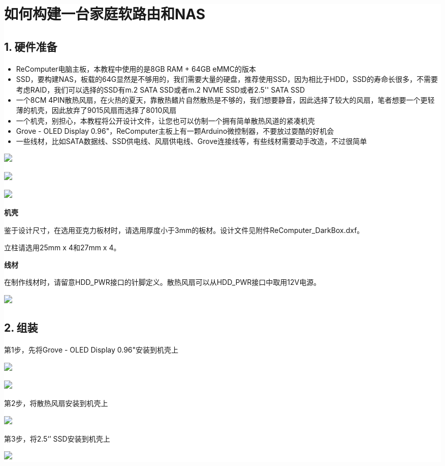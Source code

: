 # 如何构建一台家庭软路由和NAS



## 1. 硬件准备

- ReComputer电脑主板，本教程中使用的是8GB RAM + 64GB eMMC的版本
- SSD，要构建NAS，板载的64G显然是不够用的，我们需要大量的硬盘，推荐使用SSD，因为相比于HDD，SSD的寿命长很多，不需要考虑RAID，我们可以选择的SSD有m.2 SATA SSD或者m.2 NVME SSD或者2.5'' SATA SSD
- 一个8CM 4PIN散热风扇，在火热的夏天，靠散热鳍片自然散热是不够的，我们想要静音，因此选择了较大的风扇，笔者想要一个更轻薄的机壳，因此放弃了9015风扇而选择了8010风扇
- 一个机壳，别担心，本教程将公开设计文件，让您也可以仿制一个拥有简单散热风道的紧凑机壳
- Grove - OLED Display 0.96"，ReComputer主板上有一颗Arduino微控制器，不要放过耍酷的好机会
- 一些线材，比如SATA数据线、SSD供电线、风扇供电线、Grove连接线等，有些线材需要动手改造，不过很简单

 ![](/Users/Jack/Documents/Seeed/ReComputer/10.jpg)

 ![](/Users/Jack/Documents/Seeed/ReComputer/11.jpg)

 ![](/Users/Jack/Documents/Seeed/ReComputer/12.jpg)



**机壳**

鉴于设计尺寸，在选用亚克力板材时，请选用厚度小于3mm的板材。设计文件见附件ReComputer_DarkBox.dxf。

立柱请选用25mm x 4和27mm x 4。



**线材**

在制作线材时，请留意HDD_PWR接口的针脚定义。散热风扇可以从HDD_PWR接口中取用12V电源。

![](/Users/Jack/Documents/Seeed/ReComputer/13.jpg)



## 2. 组装

第1步，先将Grove - OLED Display 0.96"安装到机壳上

![](/Users/Jack/Documents/Seeed/ReComputer/20.jpg)

![](/Users/Jack/Documents/Seeed/ReComputer/21.jpg)



第2步，将散热风扇安装到机壳上

![](/Users/Jack/Documents/Seeed/ReComputer/22.jpg)



第3步，将2.5‘’ SSD安装到机壳上

![](/Users/Jack/Documents/Seeed/ReComputer/23.jpg)
